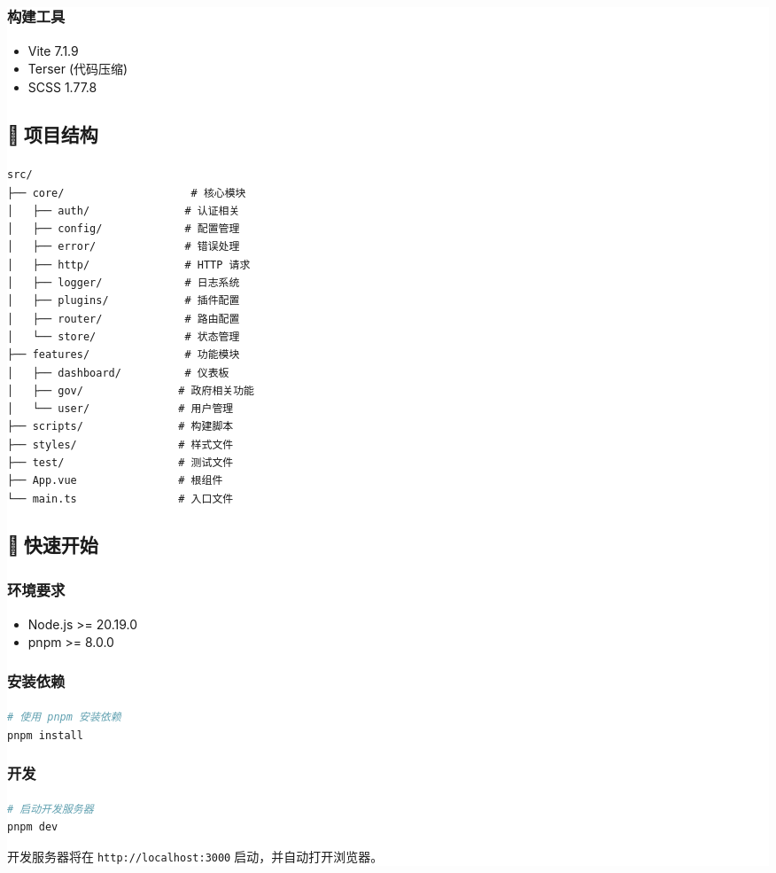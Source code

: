 ### 构建工具

- Vite 7.1.9
- Terser (代码压缩)
- SCSS 1.77.8

## 📁 项目结构

```
src/
├── core/                    # 核心模块
│   ├── auth/               # 认证相关
│   ├── config/             # 配置管理
│   ├── error/              # 错误处理
│   ├── http/               # HTTP 请求
│   ├── logger/             # 日志系统
│   ├── plugins/            # 插件配置
│   ├── router/             # 路由配置
│   └── store/              # 状态管理
├── features/               # 功能模块
│   ├── dashboard/          # 仪表板
│   ├── gov/               # 政府相关功能
│   └── user/              # 用户管理
├── scripts/               # 构建脚本
├── styles/                # 样式文件
├── test/                  # 测试文件
├── App.vue                # 根组件
└── main.ts                # 入口文件
```

## 🚀 快速开始

### 环境要求

- Node.js >= 20.19.0
- pnpm >= 8.0.0

### 安装依赖

```bash
# 使用 pnpm 安装依赖
pnpm install
```

### 开发

```bash
# 启动开发服务器
pnpm dev
```

开发服务器将在 `http://localhost:3000` 启动，并自动打开浏览器。
